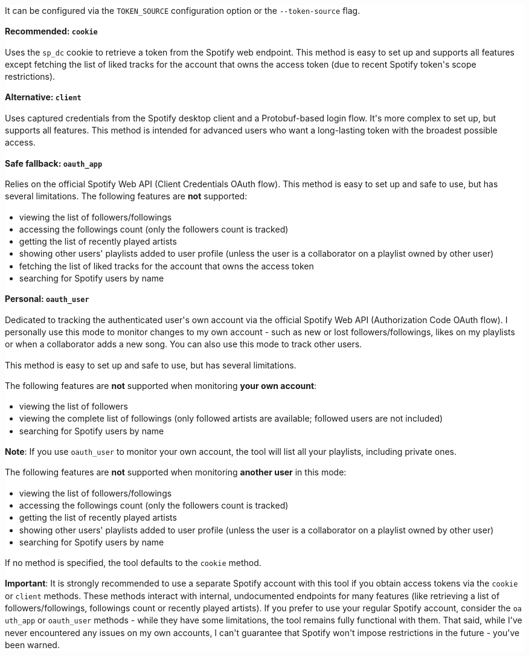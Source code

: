 It can be configured via the `TOKEN_SOURCE` configuration option or the `--token-source` flag. 

**Recommended: `cookie`** 

Uses the `sp_dc` cookie to retrieve a token from the Spotify web endpoint. This method is easy to set up and supports all features except fetching the list of liked tracks for the account that owns the access token (due to recent Spotify token's scope restrictions).

**Alternative: `client`** 

Uses captured credentials from the Spotify desktop client and a Protobuf-based login flow. It's more complex to set up, but supports all features. This method is intended for advanced users who want a long-lasting token with the broadest possible access.

**Safe fallback: `oauth_app`** 

Relies on the official Spotify Web API (Client Credentials OAuth flow). This method is easy to set up and safe to use, but has several limitations. The following features are **not** supported:
- viewing the list of followers/followings
- accessing the followings count (only the followers count is tracked)
- getting the list of recently played artists
- showing other users' playlists added to user profile (unless the user is a collaborator on a playlist owned by other user)
- fetching the list of liked tracks for the account that owns the access token
- searching for Spotify users by name

**Personal: `oauth_user`**

Dedicated to tracking the authenticated user's own account via the official Spotify Web API (Authorization Code OAuth flow). I personally use this mode to monitor changes to my own account - such as new or lost followers/followings, likes on my playlists or when a collaborator adds a new song. You can also use this mode to track other users.

This method is easy to set up and safe to use, but has several limitations. 

The following features are **not** supported when monitoring **your own account**:
- viewing the list of followers
- viewing the complete list of followings (only followed artists are available; followed users are not included)
- searching for Spotify users by name

**Note**: If you use `oauth_user` to monitor your own account, the tool will list all your playlists, including private ones.

The following features are **not** supported when monitoring **another user** in this mode:
- viewing the list of followers/followings
- accessing the followings count (only the followers count is tracked)
- getting the list of recently played artists
- showing other users' playlists added to user profile (unless the user is a collaborator on a playlist owned by other user)
- searching for Spotify users by name

If no method is specified, the tool defaults to the `cookie` method.

**Important**: It is strongly recommended to use a separate Spotify account with this tool if you obtain access tokens via the `cookie` or `client` methods. These methods interact with internal, undocumented endpoints for many features (like retrieving a list of followers/followings, followings count or recently played artists). If you prefer to use your regular Spotify account, consider the `oauth_app` or `oauth_user` methods - while they have some limitations, the tool remains fully functional with them. That said, while I've never encountered any issues on my own accounts, I can't guarantee that Spotify won't impose restrictions in the future - you've been warned.
